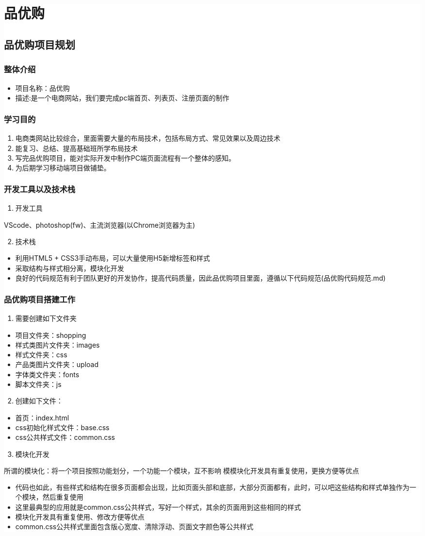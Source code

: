 # 品优购

## 品优购项目规划

### 整体介绍

- 项目名称：品优购
- 描述:是一个电商网站，我们要完成pc端首页、列表页、注册页面的制作

### 学习目的

1. 电商类网站比较综合，里面需要大量的布局技术，包括布局方式、常见效果以及周边技术
2. 能复习、总结、提高基础班所学布局技术
3. 写完品优购项目，能对实际开发中制作PC端页面流程有一个整体的感知。
4. 为后期学习移动端项目做铺垫。

### 开发工具以及技术栈

1. 开发工具

VScode、photoshop(fw)、主流浏览器(以Chrome浏览器为主)

2. 技术栈

- 利用HTML5 + CSS3手动布局，可以大量使用H5新增标签和样式
- 采取结构与样式相分离，模块化开发
- 良好的代码规范有利于团队更好的开发协作，提高代码质量，因此品优购项目里面，遵循以下代码规范(品优购代码规范.md)

### 品优购项目搭建工作

1. 需要创建如下文件夹

- 项目文件夹：shopping
- 样式类图片文件夹：images
- 样式文件夹：css
- 产品类图片文件夹：upload
- 字体类文件夹：fonts
- 脚本文件夹：js

2. 创建如下文件：

- 首页：index.html
- css初始化样式文件：base.css
- css公共样式文件：common.css

3. 模块化开发

所谓的模块化：将一个项目按照功能划分，一个功能一个模块，互不影响
模模块化开发具有重复使用，更换方便等优点

- 代码也如此，有些样式和结构在很多页面都会出现，比如页面头部和底部，大部分页面都有，此时，可以吧这些结构和样式单独作为一个模块，然后重复使用
- 这里最典型的应用就是common.css公共样式，写好一个样式，其余的页面用到这些相同的样式
- 模块化开发具有重复使用、修改方便等优点
- common.css公共样式里面包含版心宽度、清除浮动、页面文字颜色等公共样式
